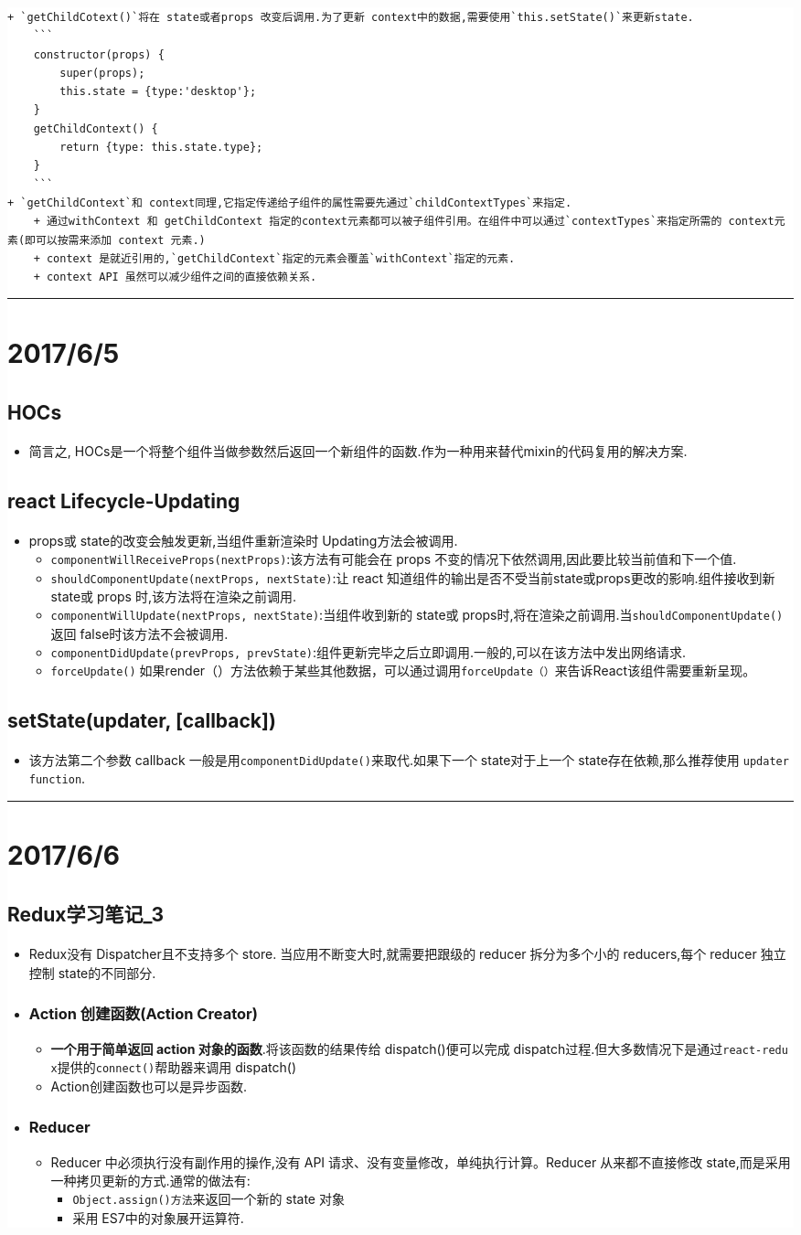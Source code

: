 	+ `getChildCotext()`将在 state或者props 改变后调用.为了更新 context中的数据,需要使用`this.setState()`来更新state.
		```
		constructor(props) {
    		super(props);
    		this.state = {type:'desktop'};
  		}
  		getChildContext() {
    		return {type: this.state.type};
  		}
		```
	+ `getChildContext`和 context同理,它指定传递给子组件的属性需要先通过`childContextTypes`来指定.
		+ 通过withContext 和 getChildContext 指定的context元素都可以被子组件引用。在组件中可以通过`contextTypes`来指定所需的 context元素(即可以按需来添加 context 元素.)
		+ context 是就近引用的,`getChildContext`指定的元素会覆盖`withContext`指定的元素.
		+ context API 虽然可以减少组件之间的直接依赖关系.
		
-------------
# 2017/6/5
## HOCs
- 简言之, HOCs是一个将整个组件当做参数然后返回一个新组件的函数.作为一种用来替代mixin的代码复用的解决方案.

## react Lifecycle-Updating
- props或 state的改变会触发更新,当组件重新渲染时 Updating方法会被调用.
	+ `componentWillReceiveProps(nextProps)`:该方法有可能会在 props 不变的情况下依然调用,因此要比较当前值和下一个值.
	+ `shouldComponentUpdate(nextProps, nextState)`:让 react 知道组件的输出是否不受当前state或props更改的影响.组件接收到新 state或 props 时,该方法将在渲染之前调用.
	+ `componentWillUpdate(nextProps, nextState)`:当组件收到新的 state或 props时,将在渲染之前调用.当`shouldComponentUpdate()`返回 false时该方法不会被调用.
	+ `componentDidUpdate(prevProps, prevState)`:组件更新完毕之后立即调用.一般的,可以在该方法中发出网络请求.
	+ `forceUpdate()` 如果render（）方法依赖于某些其他数据，可以通过调用`forceUpdate（）`来告诉React该组件需要重新呈现。

## setState(updater, [callback])
- 该方法第二个参数 callback 一般是用`componentDidUpdate()`来取代.如果下一个 state对于上一个 state存在依赖,那么推荐使用 `updater function`.

---------
# 2017/6/6
## Redux学习笔记_3
- Redux没有 Dispatcher且不支持多个 store. 当应用不断变大时,就需要把跟级的 reducer 拆分为多个小的 reducers,每个 reducer 独立控制 state的不同部分.
- ### Action 创建函数(Action Creator)
	- **一个用于简单返回 action 对象的函数**.将该函数的结果传给 dispatch()便可以完成 dispatch过程.但大多数情况下是通过`react-redux`提供的`connect()`帮助器来调用 dispatch()
	- Action创建函数也可以是异步函数.	
- ### Reducer
	- Reducer 中必须执行没有副作用的操作,没有 API 请求、没有变量修改，单纯执行计算。Reducer 从来都不直接修改 state,而是采用一种拷贝更新的方式.通常的做法有:
		+ `Object.assign()方法`来返回一个新的 state 对象
		+ 采用 ES7中的对象展开运算符.
